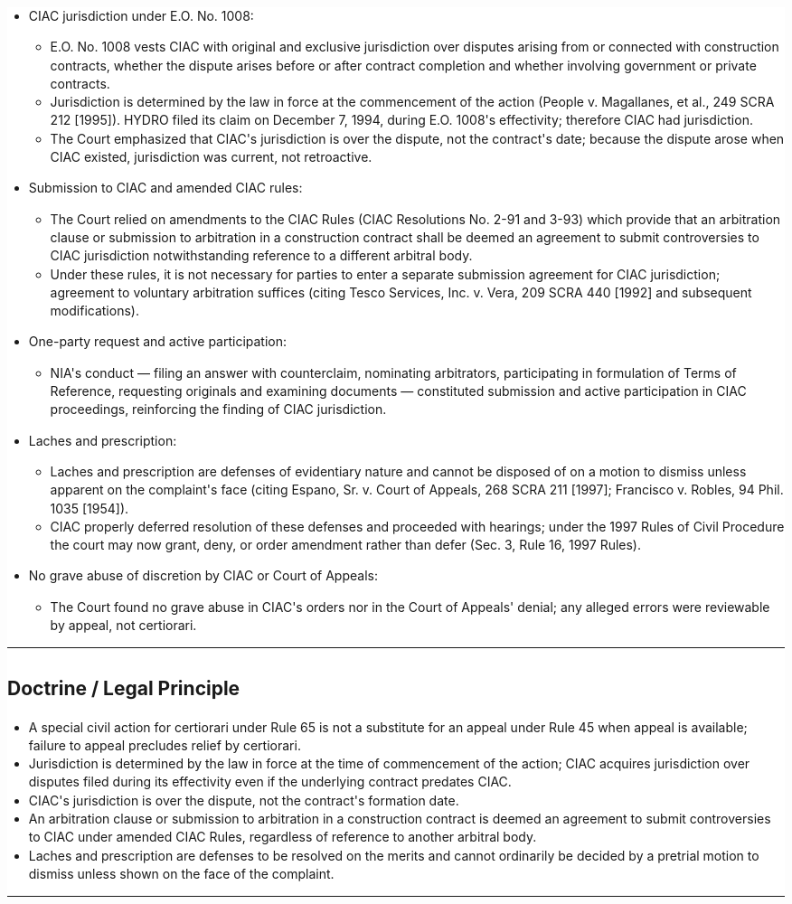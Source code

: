- CIAC jurisdiction under E.O. No. 1008:
  - E.O. No. 1008 vests CIAC with original and exclusive jurisdiction over disputes arising from or connected with construction contracts, whether the dispute arises before or after contract completion and whether involving government or private contracts.
  - Jurisdiction is determined by the law in force at the commencement of the action (People v. Magallanes, et al., 249 SCRA 212 [1995]). HYDRO filed its claim on December 7, 1994, during E.O. 1008's effectivity; therefore CIAC had jurisdiction.
  - The Court emphasized that CIAC's jurisdiction is over the dispute, not the contract's date; because the dispute arose when CIAC existed, jurisdiction was current, not retroactive.

- Submission to CIAC and amended CIAC rules:
  - The Court relied on amendments to the CIAC Rules (CIAC Resolutions No. 2-91 and 3-93) which provide that an arbitration clause or submission to arbitration in a construction contract shall be deemed an agreement to submit controversies to CIAC jurisdiction notwithstanding reference to a different arbitral body.
  - Under these rules, it is not necessary for parties to enter a separate submission agreement for CIAC jurisdiction; agreement to voluntary arbitration suffices (citing Tesco Services, Inc. v. Vera, 209 SCRA 440 [1992] and subsequent modifications).

- One-party request and active participation:
  - NIA's conduct — filing an answer with counterclaim, nominating arbitrators, participating in formulation of Terms of Reference, requesting originals and examining documents — constituted submission and active participation in CIAC proceedings, reinforcing the finding of CIAC jurisdiction.

- Laches and prescription:
  - Laches and prescription are defenses of evidentiary nature and cannot be disposed of on a motion to dismiss unless apparent on the complaint's face (citing Espano, Sr. v. Court of Appeals, 268 SCRA 211 [1997]; Francisco v. Robles, 94 Phil. 1035 [1954]).
  - CIAC properly deferred resolution of these defenses and proceeded with hearings; under the 1997 Rules of Civil Procedure the court may now grant, deny, or order amendment rather than defer (Sec. 3, Rule 16, 1997 Rules).

- No grave abuse of discretion by CIAC or Court of Appeals:
  - The Court found no grave abuse in CIAC's orders nor in the Court of Appeals' denial; any alleged errors were reviewable by appeal, not certiorari.

---

## Doctrine / Legal Principle

- A special civil action for certiorari under Rule 65 is not a substitute for an appeal under Rule 45 when appeal is available; failure to appeal precludes relief by certiorari.  
- Jurisdiction is determined by the law in force at the time of commencement of the action; CIAC acquires jurisdiction over disputes filed during its effectivity even if the underlying contract predates CIAC.  
- CIAC's jurisdiction is over the dispute, not the contract's formation date.  
- An arbitration clause or submission to arbitration in a construction contract is deemed an agreement to submit controversies to CIAC under amended CIAC Rules, regardless of reference to another arbitral body.  
- Laches and prescription are defenses to be resolved on the merits and cannot ordinarily be decided by a pretrial motion to dismiss unless shown on the face of the complaint.

---

